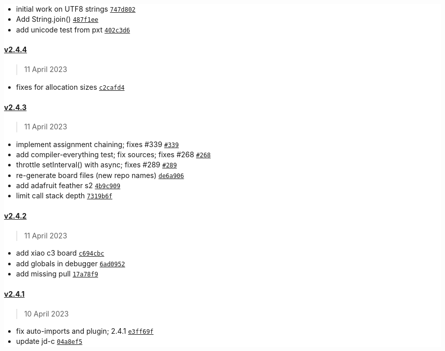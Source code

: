 - initial work on UTF8 strings [`747d802`](https://github.com/microsoft/devicescript/commit/747d802196ff62d07bfae199fcfdb1865efaf4f6)
- Add String.join() [`487f1ee`](https://github.com/microsoft/devicescript/commit/487f1ee2f351d1de4620f963d360303a9e2f04e3)
- add unicode test from pxt [`402c3d6`](https://github.com/microsoft/devicescript/commit/402c3d6bb89b9d5e2278051cc76cd52a8a68a686)

#### [v2.4.4](https://github.com/microsoft/devicescript/compare/v2.4.3...v2.4.4)

> 11 April 2023

- fixes for allocation sizes [`c2cafd4`](https://github.com/microsoft/devicescript/commit/c2cafd4722b2e237378aac1f35992d7acb7a4477)

#### [v2.4.3](https://github.com/microsoft/devicescript/compare/v2.4.2...v2.4.3)

> 11 April 2023

- implement assignment chaining; fixes #339 [`#339`](https://github.com/microsoft/devicescript/issues/339)
- add compiler-everything test; fix sources; fixes #268 [`#268`](https://github.com/microsoft/devicescript/issues/268)
- throttle setInterval() with async; fixes #289 [`#289`](https://github.com/microsoft/devicescript/issues/289)
- re-generate board files (new repo names) [`de6a906`](https://github.com/microsoft/devicescript/commit/de6a90631cbf6e28fb56d8f9bf85f12e7d4ffe42)
- add adafruit feather s2 [`4b9c909`](https://github.com/microsoft/devicescript/commit/4b9c90977e90b90b1046dd17f018dd3c40d9ce6b)
- limit call stack depth [`7319b6f`](https://github.com/microsoft/devicescript/commit/7319b6fb5116881162a79484ac2e8992282fcbdf)

#### [v2.4.2](https://github.com/microsoft/devicescript/compare/v2.4.1...v2.4.2)

> 11 April 2023

- add xiao c3 board [`c694cbc`](https://github.com/microsoft/devicescript/commit/c694cbccb6669555837e069250ee83c454da6149)
- add globals in debugger [`6ad0952`](https://github.com/microsoft/devicescript/commit/6ad095221c177470a86222bd03ad9b84c6ca78a9)
- add missing pull [`17a78f9`](https://github.com/microsoft/devicescript/commit/17a78f92e4c2f730d577b970722f67b8888cff04)

#### [v2.4.1](https://github.com/microsoft/devicescript/compare/v2.4.0...v2.4.1)

> 10 April 2023

- fix auto-imports and plugin; 2.4.1 [`e3ff69f`](https://github.com/microsoft/devicescript/commit/e3ff69f8f782037c80215762a48e18b99ccb6241)
- update jd-c [`04a8ef5`](https://github.com/microsoft/devicescript/commit/04a8ef58e23ff3680039634e9c2ff4060b582f01)
